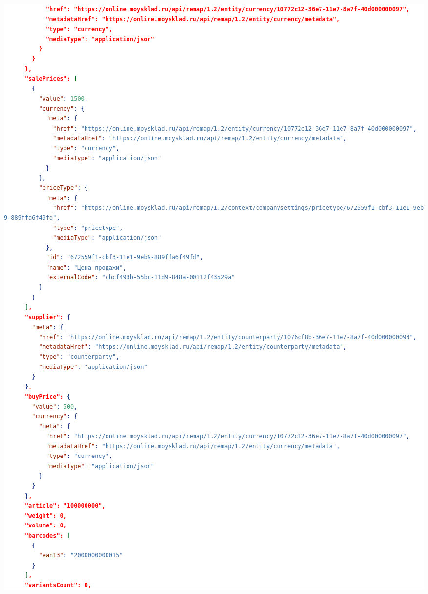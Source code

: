 ```json
            "href": "https://online.moysklad.ru/api/remap/1.2/entity/currency/10772c12-36e7-11e7-8a7f-40d000000097",
            "metadataHref": "https://online.moysklad.ru/api/remap/1.2/entity/currency/metadata",
            "type": "currency",
            "mediaType": "application/json"
          }
        }
      },
      "salePrices": [
        {
          "value": 1500,
          "currency": {
            "meta": {
              "href": "https://online.moysklad.ru/api/remap/1.2/entity/currency/10772c12-36e7-11e7-8a7f-40d000000097",
              "metadataHref": "https://online.moysklad.ru/api/remap/1.2/entity/currency/metadata",
              "type": "currency",
              "mediaType": "application/json"
            }
          },
          "priceType": {
            "meta": {
              "href": "https://online.moysklad.ru/api/remap/1.2/context/companysettings/pricetype/672559f1-cbf3-11e1-9eb9-889ffa6f49fd",
              "type": "pricetype",
              "mediaType": "application/json"
            },
            "id": "672559f1-cbf3-11e1-9eb9-889ffa6f49fd",
            "name": "Цена продажи",
            "externalCode": "cbcf493b-55bc-11d9-848a-00112f43529a"
          }
        }
      ],
      "supplier": {
        "meta": {
          "href": "https://online.moysklad.ru/api/remap/1.2/entity/counterparty/1076cf8b-36e7-11e7-8a7f-40d000000093",
          "metadataHref": "https://online.moysklad.ru/api/remap/1.2/entity/counterparty/metadata",
          "type": "counterparty",
          "mediaType": "application/json"
        }
      },
      "buyPrice": {
        "value": 500,
        "currency": {
          "meta": {
            "href": "https://online.moysklad.ru/api/remap/1.2/entity/currency/10772c12-36e7-11e7-8a7f-40d000000097",
            "metadataHref": "https://online.moysklad.ru/api/remap/1.2/entity/currency/metadata",
            "type": "currency",
            "mediaType": "application/json"
          }
        }
      },
      "article": "100000000",
      "weight": 0,
      "volume": 0,
      "barcodes": [
        {
          "ean13": "2000000000015"
        }
      ],
      "variantsCount": 0,
```